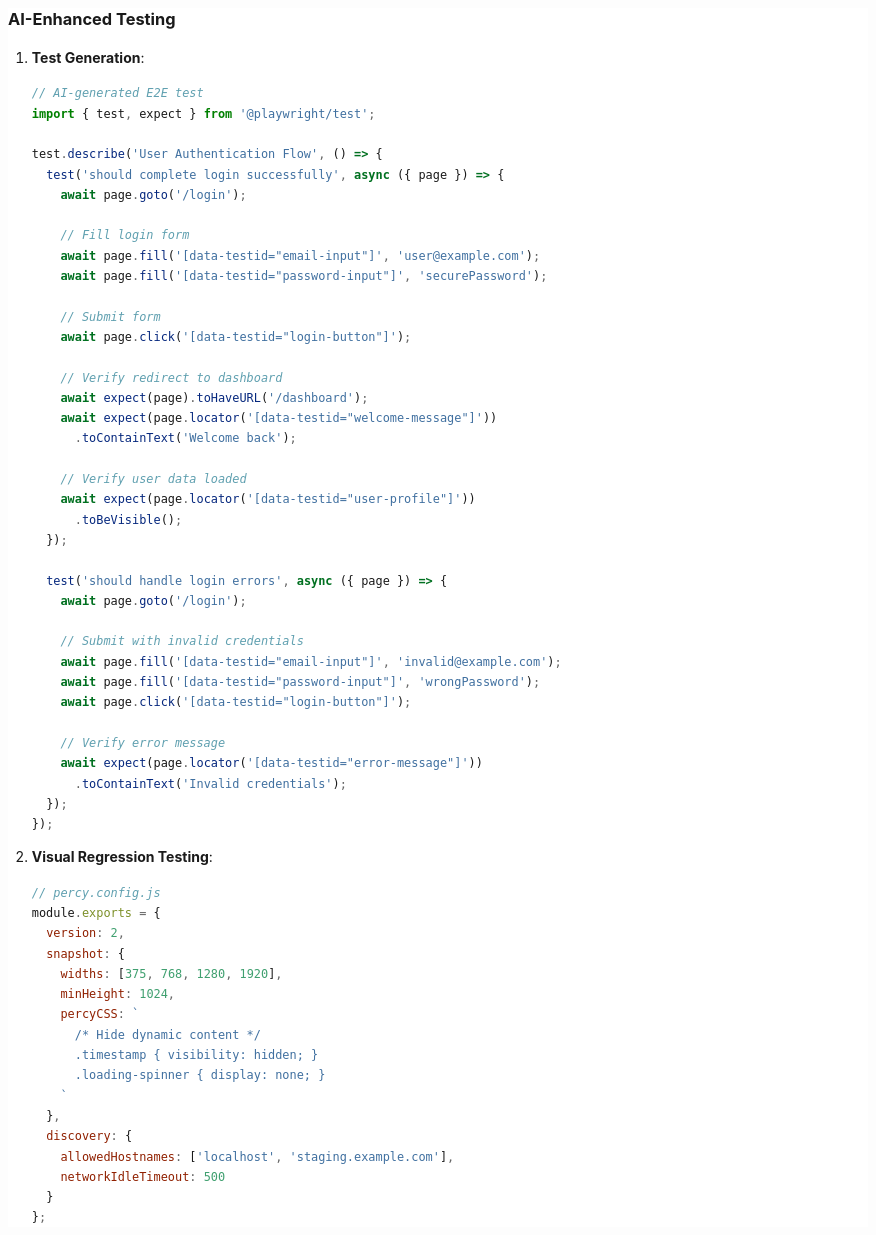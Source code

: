 ### AI-Enhanced Testing

1. **Test Generation**:
   ```typescript
   // AI-generated E2E test
   import { test, expect } from '@playwright/test';

   test.describe('User Authentication Flow', () => {
     test('should complete login successfully', async ({ page }) => {
       await page.goto('/login');
       
       // Fill login form
       await page.fill('[data-testid="email-input"]', 'user@example.com');
       await page.fill('[data-testid="password-input"]', 'securePassword');
       
       // Submit form
       await page.click('[data-testid="login-button"]');
       
       // Verify redirect to dashboard
       await expect(page).toHaveURL('/dashboard');
       await expect(page.locator('[data-testid="welcome-message"]'))
         .toContainText('Welcome back');
       
       // Verify user data loaded
       await expect(page.locator('[data-testid="user-profile"]'))
         .toBeVisible();
     });
     
     test('should handle login errors', async ({ page }) => {
       await page.goto('/login');
       
       // Submit with invalid credentials
       await page.fill('[data-testid="email-input"]', 'invalid@example.com');
       await page.fill('[data-testid="password-input"]', 'wrongPassword');
       await page.click('[data-testid="login-button"]');
       
       // Verify error message
       await expect(page.locator('[data-testid="error-message"]'))
         .toContainText('Invalid credentials');
     });
   });
   ```

2. **Visual Regression Testing**:
   ```javascript
   // percy.config.js
   module.exports = {
     version: 2,
     snapshot: {
       widths: [375, 768, 1280, 1920],
       minHeight: 1024,
       percyCSS: `
         /* Hide dynamic content */
         .timestamp { visibility: hidden; }
         .loading-spinner { display: none; }
       `
     },
     discovery: {
       allowedHostnames: ['localhost', 'staging.example.com'],
       networkIdleTimeout: 500
     }
   };
   ```
